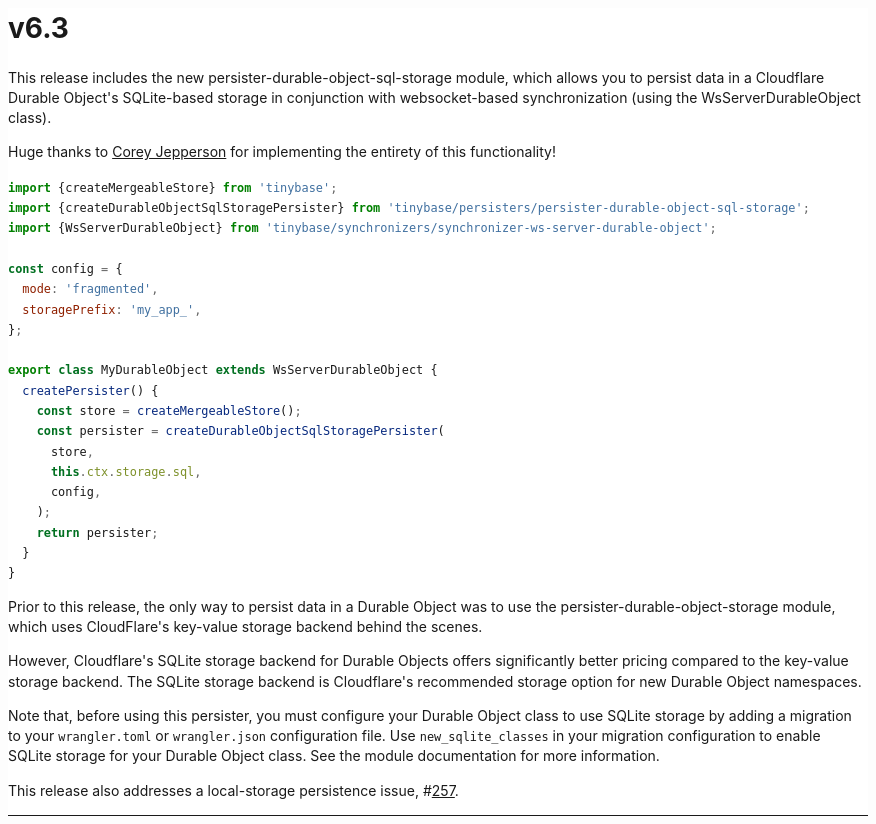 
# v6.3

This release includes the new persister-durable-object-sql-storage module, which
allows you to persist data in a Cloudflare Durable Object's SQLite-based storage
in conjunction with websocket-based synchronization (using the
WsServerDurableObject class).

Huge thanks to [Corey Jepperson](https://github.com/acoreyj) for implementing
the entirety of this functionality!

```js yolo
import {createMergeableStore} from 'tinybase';
import {createDurableObjectSqlStoragePersister} from 'tinybase/persisters/persister-durable-object-sql-storage';
import {WsServerDurableObject} from 'tinybase/synchronizers/synchronizer-ws-server-durable-object';

const config = {
  mode: 'fragmented',
  storagePrefix: 'my_app_',
};

export class MyDurableObject extends WsServerDurableObject {
  createPersister() {
    const store = createMergeableStore();
    const persister = createDurableObjectSqlStoragePersister(
      store,
      this.ctx.storage.sql,
      config,
    );
    return persister;
  }
}
```

Prior to this release, the only way to persist data in a Durable Object was to
use the persister-durable-object-storage module, which uses CloudFlare's
key-value storage backend behind the scenes.

However, Cloudflare's SQLite storage backend for Durable Objects offers
significantly better pricing compared to the key-value storage backend. The
SQLite storage backend is Cloudflare's recommended storage option for new
Durable Object namespaces.

Note that, before using this persister, you must configure your Durable Object
class to use SQLite storage by adding a migration to your `wrangler.toml` or
`wrangler.json` configuration file. Use `new_sqlite_classes` in your migration
configuration to enable SQLite storage for your Durable Object class. See the
module documentation for more information.

This release also addresses a local-storage persistence issue, #[257](https://github.com/tinyplex/tinybase/issues/257).

---
